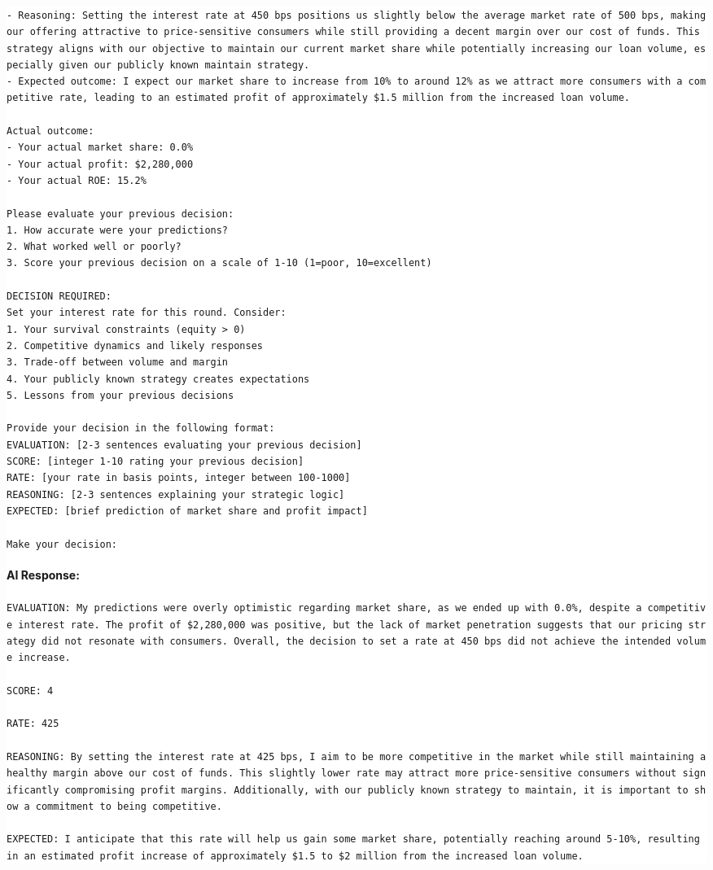 ```
- Reasoning: Setting the interest rate at 450 bps positions us slightly below the average market rate of 500 bps, making our offering attractive to price-sensitive consumers while still providing a decent margin over our cost of funds. This strategy aligns with our objective to maintain our current market share while potentially increasing our loan volume, especially given our publicly known maintain strategy.
- Expected outcome: I expect our market share to increase from 10% to around 12% as we attract more consumers with a competitive rate, leading to an estimated profit of approximately $1.5 million from the increased loan volume.

Actual outcome:
- Your actual market share: 0.0%
- Your actual profit: $2,280,000
- Your actual ROE: 15.2%

Please evaluate your previous decision:
1. How accurate were your predictions?
2. What worked well or poorly?
3. Score your previous decision on a scale of 1-10 (1=poor, 10=excellent)

DECISION REQUIRED:
Set your interest rate for this round. Consider:
1. Your survival constraints (equity > 0)
2. Competitive dynamics and likely responses
3. Trade-off between volume and margin
4. Your publicly known strategy creates expectations
5. Lessons from your previous decisions

Provide your decision in the following format:
EVALUATION: [2-3 sentences evaluating your previous decision]
SCORE: [integer 1-10 rating your previous decision]
RATE: [your rate in basis points, integer between 100-1000]
REASONING: [2-3 sentences explaining your strategic logic]
EXPECTED: [brief prediction of market share and profit impact]

Make your decision:
```

#### AI Response:
```
EVALUATION: My predictions were overly optimistic regarding market share, as we ended up with 0.0%, despite a competitive interest rate. The profit of $2,280,000 was positive, but the lack of market penetration suggests that our pricing strategy did not resonate with consumers. Overall, the decision to set a rate at 450 bps did not achieve the intended volume increase.

SCORE: 4

RATE: 425

REASONING: By setting the interest rate at 425 bps, I aim to be more competitive in the market while still maintaining a healthy margin above our cost of funds. This slightly lower rate may attract more price-sensitive consumers without significantly compromising profit margins. Additionally, with our publicly known strategy to maintain, it is important to show a commitment to being competitive.

EXPECTED: I anticipate that this rate will help us gain some market share, potentially reaching around 5-10%, resulting in an estimated profit increase of approximately $1.5 to $2 million from the increased loan volume.
```
